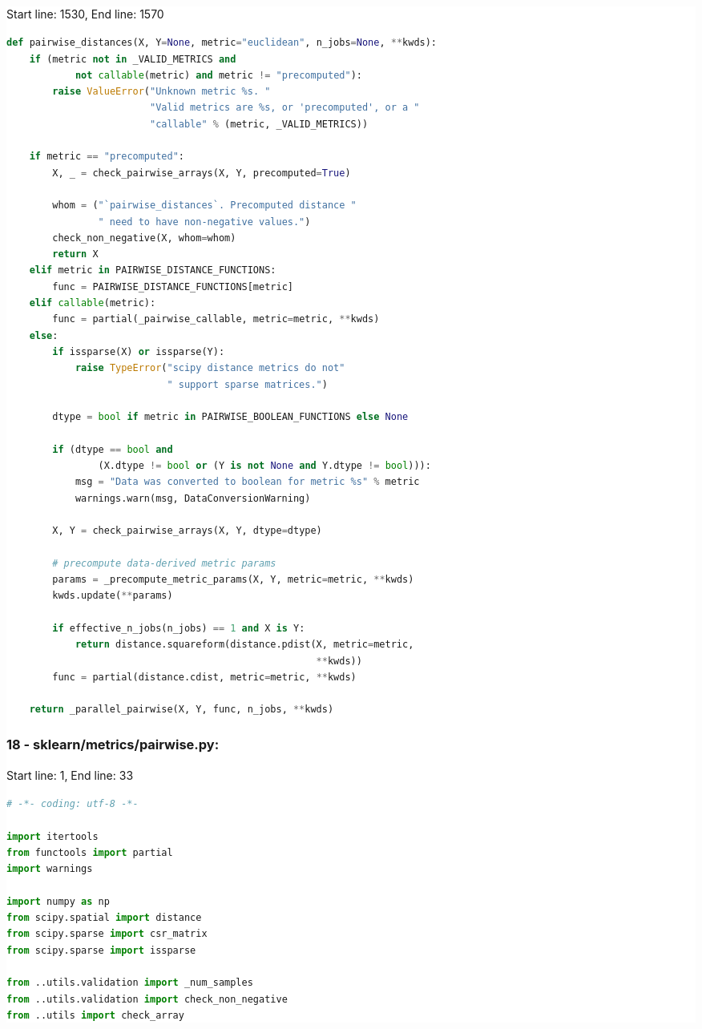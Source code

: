 Start line: 1530, End line: 1570

```python
def pairwise_distances(X, Y=None, metric="euclidean", n_jobs=None, **kwds):
    if (metric not in _VALID_METRICS and
            not callable(metric) and metric != "precomputed"):
        raise ValueError("Unknown metric %s. "
                         "Valid metrics are %s, or 'precomputed', or a "
                         "callable" % (metric, _VALID_METRICS))

    if metric == "precomputed":
        X, _ = check_pairwise_arrays(X, Y, precomputed=True)

        whom = ("`pairwise_distances`. Precomputed distance "
                " need to have non-negative values.")
        check_non_negative(X, whom=whom)
        return X
    elif metric in PAIRWISE_DISTANCE_FUNCTIONS:
        func = PAIRWISE_DISTANCE_FUNCTIONS[metric]
    elif callable(metric):
        func = partial(_pairwise_callable, metric=metric, **kwds)
    else:
        if issparse(X) or issparse(Y):
            raise TypeError("scipy distance metrics do not"
                            " support sparse matrices.")

        dtype = bool if metric in PAIRWISE_BOOLEAN_FUNCTIONS else None

        if (dtype == bool and
                (X.dtype != bool or (Y is not None and Y.dtype != bool))):
            msg = "Data was converted to boolean for metric %s" % metric
            warnings.warn(msg, DataConversionWarning)

        X, Y = check_pairwise_arrays(X, Y, dtype=dtype)

        # precompute data-derived metric params
        params = _precompute_metric_params(X, Y, metric=metric, **kwds)
        kwds.update(**params)

        if effective_n_jobs(n_jobs) == 1 and X is Y:
            return distance.squareform(distance.pdist(X, metric=metric,
                                                      **kwds))
        func = partial(distance.cdist, metric=metric, **kwds)

    return _parallel_pairwise(X, Y, func, n_jobs, **kwds)
```
### 18 - sklearn/metrics/pairwise.py:

Start line: 1, End line: 33

```python
# -*- coding: utf-8 -*-

import itertools
from functools import partial
import warnings

import numpy as np
from scipy.spatial import distance
from scipy.sparse import csr_matrix
from scipy.sparse import issparse

from ..utils.validation import _num_samples
from ..utils.validation import check_non_negative
from ..utils import check_array
```